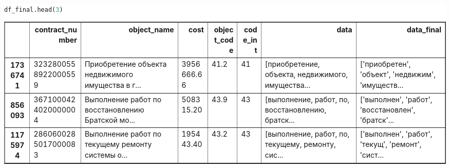 
```python
df_final.head(3)
```




<div>
<style scoped>
    .dataframe tbody tr th:only-of-type {
        vertical-align: middle;
    }

    .dataframe tbody tr th {
        vertical-align: top;
    }

    .dataframe thead th {
        text-align: right;
    }
</style>
<table border="1" class="dataframe">
  <thead>
    <tr style="text-align: right;">
      <th></th>
      <th>contract_number</th>
      <th>object_name</th>
      <th>cost</th>
      <th>object_code</th>
      <th>code_int</th>
      <th>data</th>
      <th>data_final</th>
    </tr>
  </thead>
  <tbody>
    <tr>
      <th>1736741</th>
      <td>3232800558922000559</td>
      <td>Приобретение объекта недвижимого имущества в г...</td>
      <td>3956666.66</td>
      <td>41.2</td>
      <td>41</td>
      <td>[приобретение, объекта, недвижимого, имущества...</td>
      <td>['приобретен', 'объект', 'недвижим', 'имуществ...</td>
    </tr>
    <tr>
      <th>856093</th>
      <td>3671000424020000004</td>
      <td>Выполнение работ по восстановлению Братской мо...</td>
      <td>508315.20</td>
      <td>43.9</td>
      <td>43</td>
      <td>[выполнение, работ, по, восстановлению, братск...</td>
      <td>['выполнен', 'работ', 'восстановлен', 'братск'...</td>
    </tr>
    <tr>
      <th>1175974</th>
      <td>2860600285017000083</td>
      <td>Выполнение работ по текущему ремонту системы о...</td>
      <td>195443.40</td>
      <td>43.2</td>
      <td>43</td>
      <td>[выполнение, работ, по, текущему, ремонту, сис...</td>
      <td>['выполнен', 'работ', 'текущ', 'ремонт', 'сист...</td>
    </tr>
  </tbody>